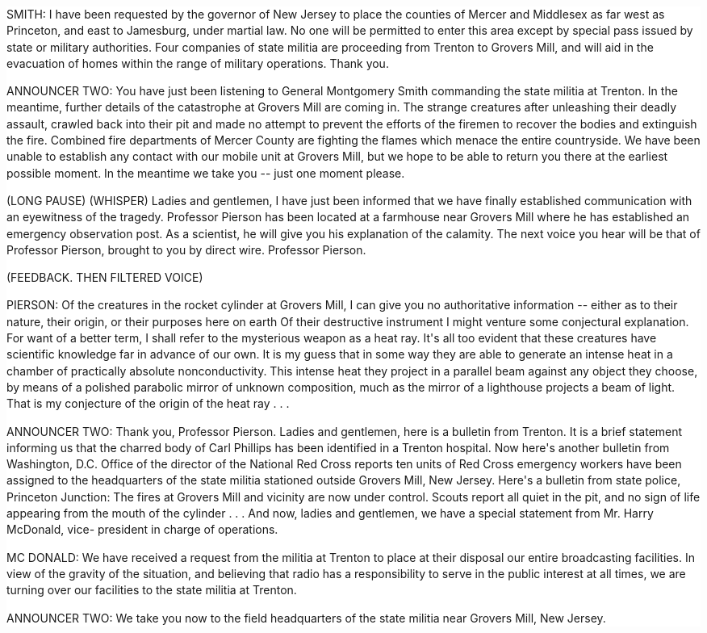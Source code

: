 SMITH: I have been requested by the governor of New Jersey to place the counties of Mercer and Middlesex as far west as Princeton, and east to Jamesburg, under martial law. No one will be permitted to enter this area except by special pass issued by state or military authorities. Four companies of state militia are proceeding from Trenton to Grovers Mill, and will aid in the evacuation of homes within the range of military operations. Thank you.

ANNOUNCER TWO: You have just been listening to General Montgomery Smith commanding the state militia at Trenton. In the meantime, further details of the catastrophe at Grovers Mill are coming in. The strange creatures after unleashing their deadly assault, crawled back into their pit and made no attempt to prevent the efforts of the firemen to recover the bodies and extinguish the fire. Combined fire departments of Mercer County are fighting the flames which menace the entire countryside. We have been unable to establish any contact with our mobile unit at Grovers Mill, but we hope to be able to return you there at the earliest possible moment. In the meantime we take you -- just one moment please.

(LONG PAUSE)
(WHISPER) Ladies and gentlemen, I have just been informed that we have finally established communication with an eyewitness of the tragedy. Professor Pierson has been located at a farmhouse near Grovers Mill where he has established an emergency observation post. As a scientist, he will give you his explanation of the calamity. The next voice you hear will be that of Professor Pierson, brought to you by direct wire. Professor Pierson.

(FEEDBACK. THEN FILTERED VOICE)

PIERSON: Of the creatures in the rocket cylinder at Grovers Mill, I can give you no authoritative information -- either as to their nature, their origin, or their purposes here on earth Of their destructive instrument I might venture some conjectural explanation. For want of a better term, I shall refer to the mysterious weapon as a heat ray. It's all too evident that these creatures have scientific knowledge far in advance of our own. It is my guess that in some way they are able to generate an intense heat in a chamber of practically absolute nonconductivity. This intense heat they project in a parallel beam against any object they choose, by means of a polished parabolic mirror of unknown composition, much as the mirror of a lighthouse projects a beam of light. That is my conjecture of the origin of the heat ray . . .

ANNOUNCER TWO: Thank you, Professor Pierson. Ladies and gentlemen, here is a bulletin from Trenton. It is a brief statement informing us that the charred body of Carl Phillips has been identified in a Trenton hospital. Now here's another bulletin from Washington, D.C. Office of the director of the National Red Cross reports ten units of Red Cross emergency workers have been assigned to the headquarters of the state militia stationed outside Grovers Mill, New Jersey. Here's a bulletin from state police, Princeton Junction: The fires at Grovers Mill and vicinity are now under control. Scouts report all quiet in the pit, and no sign of life appearing from the mouth of the cylinder . . . And now, ladies and gentlemen, we have a special statement from Mr. Harry McDonald, vice- president in charge of operations.

MC DONALD: We have received a request from the militia at Trenton to place at their disposal our entire broadcasting facilities. In view of the gravity of the situation, and believing that radio has a responsibility to serve in the public interest at all times, we are turning over our facilities to the state militia at Trenton.

ANNOUNCER TWO: We take you now to the field headquarters of the state militia near Grovers Mill, New Jersey.
